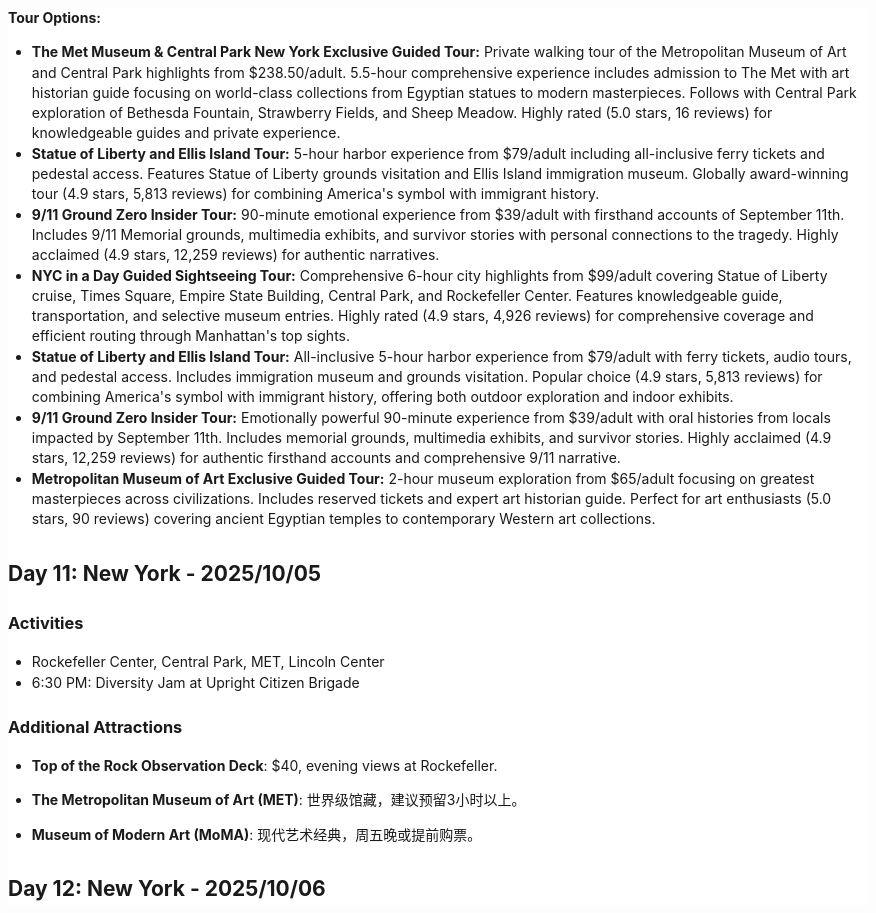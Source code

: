 **Tour Options:**
- **The Met Museum & Central Park New York Exclusive Guided Tour:** Private walking tour of the Metropolitan Museum of Art and Central Park highlights from $238.50/adult. 5.5-hour comprehensive experience includes admission to The Met with art historian guide focusing on world-class collections from Egyptian statues to modern masterpieces. Follows with Central Park exploration of Bethesda Fountain, Strawberry Fields, and Sheep Meadow. Highly rated (5.0 stars, 16 reviews) for knowledgeable guides and private experience.
- **Statue of Liberty and Ellis Island Tour:** 5-hour harbor experience from $79/adult including all-inclusive ferry tickets and pedestal access. Features Statue of Liberty grounds visitation and Ellis Island immigration museum. Globally award-winning tour (4.9 stars, 5,813 reviews) for combining America's symbol with immigrant history.
- **9/11 Ground Zero Insider Tour:** 90-minute emotional experience from $39/adult with firsthand accounts of September 11th. Includes 9/11 Memorial grounds, multimedia exhibits, and survivor stories with personal connections to the tragedy. Highly acclaimed (4.9 stars, 12,259 reviews) for authentic narratives.
- **NYC in a Day Guided Sightseeing Tour:** Comprehensive 6-hour city highlights from $99/adult covering Statue of Liberty cruise, Times Square, Empire State Building, Central Park, and Rockefeller Center. Features knowledgeable guide, transportation, and selective museum entries. Highly rated (4.9 stars, 4,926 reviews) for comprehensive coverage and efficient routing through Manhattan's top sights.
- **Statue of Liberty and Ellis Island Tour:** All-inclusive 5-hour harbor experience from $79/adult with ferry tickets, audio tours, and pedestal access. Includes immigration museum and grounds visitation. Popular choice (4.9 stars, 5,813 reviews) for combining America's symbol with immigrant history, offering both outdoor exploration and indoor exhibits.
- **9/11 Ground Zero Insider Tour:** Emotionally powerful 90-minute experience from $39/adult with oral histories from locals impacted by September 11th. Includes memorial grounds, multimedia exhibits, and survivor stories. Highly acclaimed (4.9 stars, 12,259 reviews) for authentic firsthand accounts and comprehensive 9/11 narrative.
- **Metropolitan Museum of Art Exclusive Guided Tour:** 2-hour museum exploration from $65/adult focusing on greatest masterpieces across civilizations. Includes reserved tickets and expert art historian guide. Perfect for art enthusiasts (5.0 stars, 90 reviews) covering ancient Egyptian temples to contemporary Western art collections.


## Day 11: New York - 2025/10/05

### Activities
- Rockefeller Center, Central Park, MET, Lincoln Center
- 6:30 PM: Diversity Jam at Upright Citizen Brigade

### Additional Attractions
- **Top of the Rock Observation Deck**: $40, evening views at Rockefeller.

    <iframe src="https://maps.google.com/maps?q=central+park+new+york&output=embed" width="600" height="450"></iframe>

- **The Metropolitan Museum of Art (MET)**: 世界级馆藏，建议预留3小时以上。
- **Museum of Modern Art (MoMA)**: 现代艺术经典，周五晚或提前购票。


## Day 12: New York - 2025/10/06

